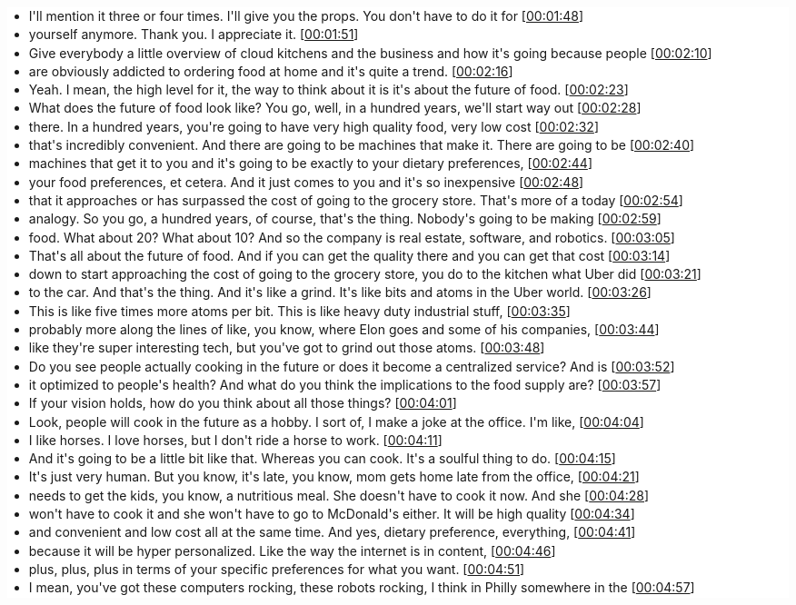 *  I'll mention it three or four times. I'll give you the props. You don't have to do it for [[00:01:48](https://www.youtube.com/watch?v=8RkgkOqWs0s&t=108.08s)]
*  yourself anymore. Thank you. I appreciate it. [[00:01:51](https://www.youtube.com/watch?v=8RkgkOqWs0s&t=111.68s)]
*  Give everybody a little overview of cloud kitchens and the business and how it's going because people [[00:02:10](https://www.youtube.com/watch?v=8RkgkOqWs0s&t=130.88s)]
*  are obviously addicted to ordering food at home and it's quite a trend. [[00:02:16](https://www.youtube.com/watch?v=8RkgkOqWs0s&t=136.96s)]
*  Yeah. I mean, the high level for it, the way to think about it is it's about the future of food. [[00:02:23](https://www.youtube.com/watch?v=8RkgkOqWs0s&t=143.28s)]
*  What does the future of food look like? You go, well, in a hundred years, we'll start way out [[00:02:28](https://www.youtube.com/watch?v=8RkgkOqWs0s&t=148.32s)]
*  there. In a hundred years, you're going to have very high quality food, very low cost [[00:02:32](https://www.youtube.com/watch?v=8RkgkOqWs0s&t=152.96s)]
*  that's incredibly convenient. And there are going to be machines that make it. There are going to be [[00:02:40](https://www.youtube.com/watch?v=8RkgkOqWs0s&t=160.56s)]
*  machines that get it to you and it's going to be exactly to your dietary preferences, [[00:02:44](https://www.youtube.com/watch?v=8RkgkOqWs0s&t=164.32s)]
*  your food preferences, et cetera. And it just comes to you and it's so inexpensive [[00:02:48](https://www.youtube.com/watch?v=8RkgkOqWs0s&t=168.95999999999998s)]
*  that it approaches or has surpassed the cost of going to the grocery store. That's more of a today [[00:02:54](https://www.youtube.com/watch?v=8RkgkOqWs0s&t=174.32s)]
*  analogy. So you go, a hundred years, of course, that's the thing. Nobody's going to be making [[00:02:59](https://www.youtube.com/watch?v=8RkgkOqWs0s&t=179.44s)]
*  food. What about 20? What about 10? And so the company is real estate, software, and robotics. [[00:03:05](https://www.youtube.com/watch?v=8RkgkOqWs0s&t=185.2s)]
*  That's all about the future of food. And if you can get the quality there and you can get that cost [[00:03:14](https://www.youtube.com/watch?v=8RkgkOqWs0s&t=194.95999999999998s)]
*  down to start approaching the cost of going to the grocery store, you do to the kitchen what Uber did [[00:03:21](https://www.youtube.com/watch?v=8RkgkOqWs0s&t=201.2s)]
*  to the car. And that's the thing. And it's like a grind. It's like bits and atoms in the Uber world. [[00:03:26](https://www.youtube.com/watch?v=8RkgkOqWs0s&t=206.95999999999998s)]
*  This is like five times more atoms per bit. This is like heavy duty industrial stuff, [[00:03:35](https://www.youtube.com/watch?v=8RkgkOqWs0s&t=215.35999999999999s)]
*  probably more along the lines of like, you know, where Elon goes and some of his companies, [[00:03:44](https://www.youtube.com/watch?v=8RkgkOqWs0s&t=224.07999999999998s)]
*  like they're super interesting tech, but you've got to grind out those atoms. [[00:03:48](https://www.youtube.com/watch?v=8RkgkOqWs0s&t=228.48s)]
*  Do you see people actually cooking in the future or does it become a centralized service? And is [[00:03:52](https://www.youtube.com/watch?v=8RkgkOqWs0s&t=232.16s)]
*  it optimized to people's health? And what do you think the implications to the food supply are? [[00:03:57](https://www.youtube.com/watch?v=8RkgkOqWs0s&t=237.28s)]
*  If your vision holds, how do you think about all those things? [[00:04:01](https://www.youtube.com/watch?v=8RkgkOqWs0s&t=241.83999999999997s)]
*  Look, people will cook in the future as a hobby. I sort of, I make a joke at the office. I'm like, [[00:04:04](https://www.youtube.com/watch?v=8RkgkOqWs0s&t=244.95999999999998s)]
*  I like horses. I love horses, but I don't ride a horse to work. [[00:04:11](https://www.youtube.com/watch?v=8RkgkOqWs0s&t=251.84s)]
*  And it's going to be a little bit like that. Whereas you can cook. It's a soulful thing to do. [[00:04:15](https://www.youtube.com/watch?v=8RkgkOqWs0s&t=255.6s)]
*  It's just very human. But you know, it's late, you know, mom gets home late from the office, [[00:04:21](https://www.youtube.com/watch?v=8RkgkOqWs0s&t=261.44s)]
*  needs to get the kids, you know, a nutritious meal. She doesn't have to cook it now. And she [[00:04:28](https://www.youtube.com/watch?v=8RkgkOqWs0s&t=268.96s)]
*  won't have to cook it and she won't have to go to McDonald's either. It will be high quality [[00:04:34](https://www.youtube.com/watch?v=8RkgkOqWs0s&t=274.88s)]
*  and convenient and low cost all at the same time. And yes, dietary preference, everything, [[00:04:41](https://www.youtube.com/watch?v=8RkgkOqWs0s&t=281.28s)]
*  because it will be hyper personalized. Like the way the internet is in content, [[00:04:46](https://www.youtube.com/watch?v=8RkgkOqWs0s&t=286.24s)]
*  plus, plus, plus in terms of your specific preferences for what you want. [[00:04:51](https://www.youtube.com/watch?v=8RkgkOqWs0s&t=291.52s)]
*  I mean, you've got these computers rocking, these robots rocking, I think in Philly somewhere in the [[00:04:57](https://www.youtube.com/watch?v=8RkgkOqWs0s&t=297.84s)]